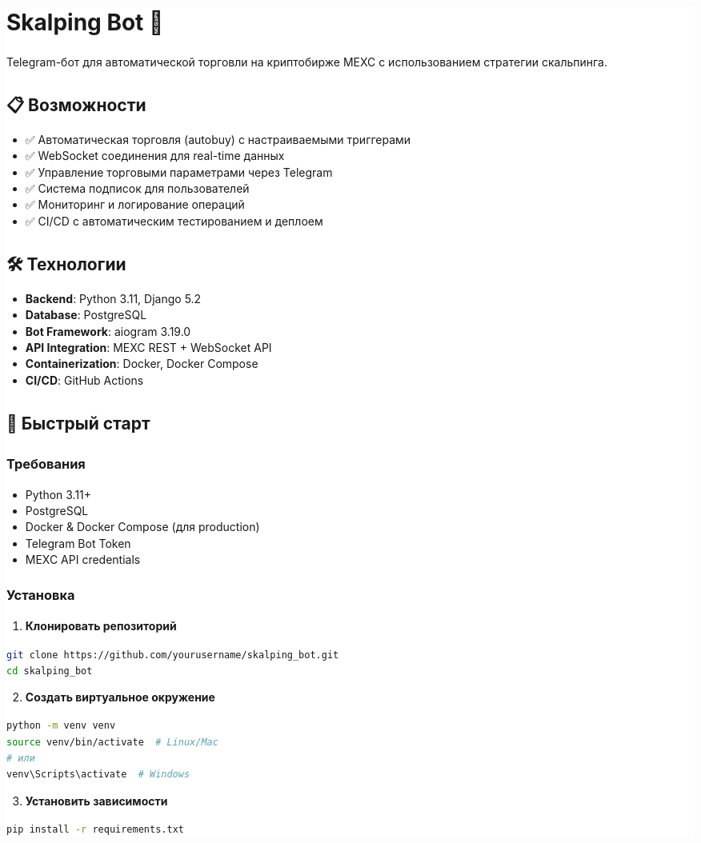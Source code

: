 # Skalping Bot 🤖

Telegram-бот для автоматической торговли на криптобирже MEXC с использованием стратегии скальпинга.

## 📋 Возможности

- ✅ Автоматическая торговля (autobuy) с настраиваемыми триггерами
- ✅ WebSocket соединения для real-time данных
- ✅ Управление торговыми параметрами через Telegram
- ✅ Система подписок для пользователей
- ✅ Мониторинг и логирование операций
- ✅ CI/CD с автоматическим тестированием и деплоем

## 🛠 Технологии

- **Backend**: Python 3.11, Django 5.2
- **Database**: PostgreSQL
- **Bot Framework**: aiogram 3.19.0
- **API Integration**: MEXC REST + WebSocket API
- **Containerization**: Docker, Docker Compose
- **CI/CD**: GitHub Actions

## 🚀 Быстрый старт

### Требования
- Python 3.11+
- PostgreSQL
- Docker & Docker Compose (для production)
- Telegram Bot Token
- MEXC API credentials

### Установка

1. **Клонировать репозиторий**
```bash
git clone https://github.com/yourusername/skalping_bot.git
cd skalping_bot
```

2. **Создать виртуальное окружение**
```bash
python -m venv venv
source venv/bin/activate  # Linux/Mac
# или
venv\Scripts\activate  # Windows
```

3. **Установить зависимости**
```bash
pip install -r requirements.txt
```
